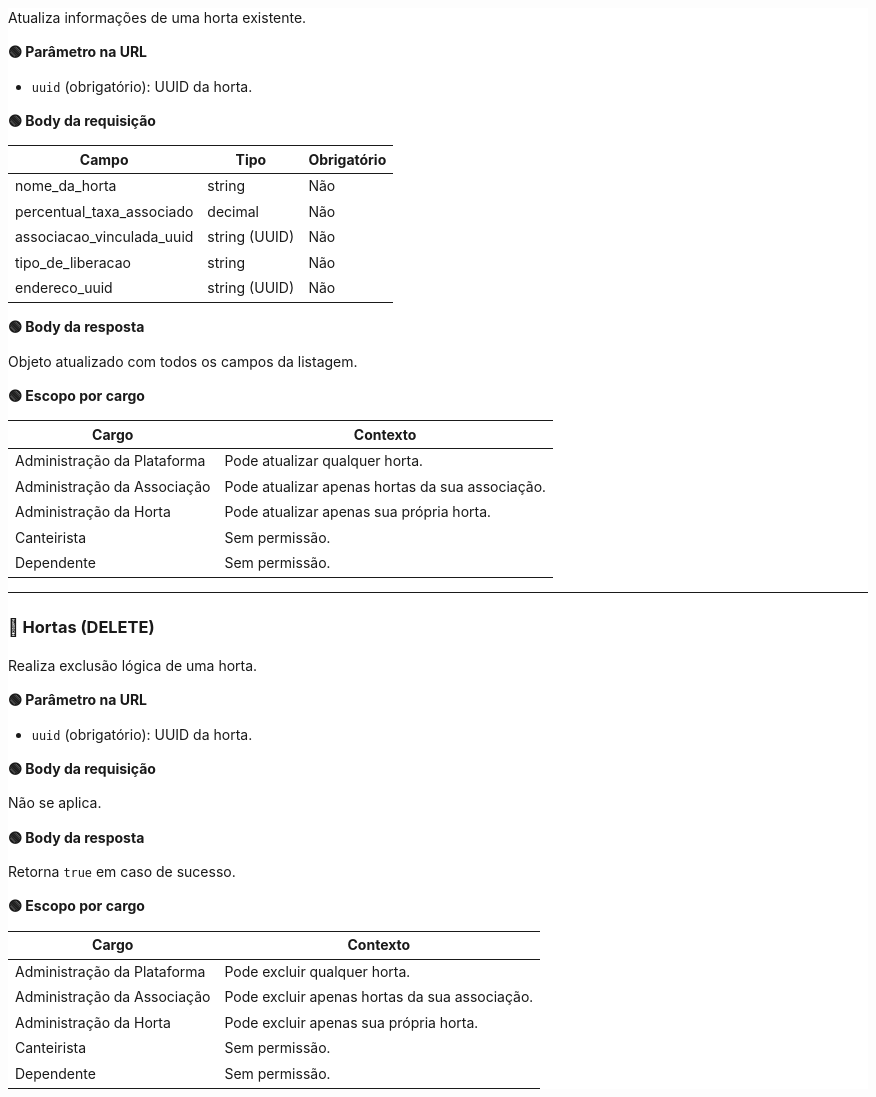 Atualiza informações de uma horta existente.

**🟢 Parâmetro na URL**

- `uuid` (obrigatório): UUID da horta.

**🟢 Body da requisição**

| Campo                     | Tipo          | Obrigatório |
| ------------------------- | ------------- | ----------- |
| nome_da_horta             | string        | Não         |
| percentual_taxa_associado | decimal       | Não         |
| associacao_vinculada_uuid | string (UUID) | Não         |
| tipo_de_liberacao         | string        | Não         |
| endereco_uuid             | string (UUID) | Não         |

**🟢 Body da resposta**

Objeto atualizado com todos os campos da listagem.

**🟢 Escopo por cargo**

| Cargo                       | Contexto                                        |
| --------------------------- | ----------------------------------------------- |
| Administração da Plataforma | Pode atualizar qualquer horta.                  |
| Administração da Associação | Pode atualizar apenas hortas da sua associação. |
| Administração da Horta      | Pode atualizar apenas sua própria horta.        |
| Canteirista                 | Sem permissão.                                  |
| Dependente                  | Sem permissão.                                  |

---

<h3 id="hortas-delete">📗 Hortas (DELETE)</h3>

Realiza exclusão lógica de uma horta.

**🟢 Parâmetro na URL**

- `uuid` (obrigatório): UUID da horta.

**🟢 Body da requisição**

Não se aplica.

**🟢 Body da resposta**

Retorna `true` em caso de sucesso.

**🟢 Escopo por cargo**

| Cargo                       | Contexto                                      |
| --------------------------- | --------------------------------------------- |
| Administração da Plataforma | Pode excluir qualquer horta.                  |
| Administração da Associação | Pode excluir apenas hortas da sua associação. |
| Administração da Horta      | Pode excluir apenas sua própria horta.        |
| Canteirista                 | Sem permissão.                                |
| Dependente                  | Sem permissão.                                |
